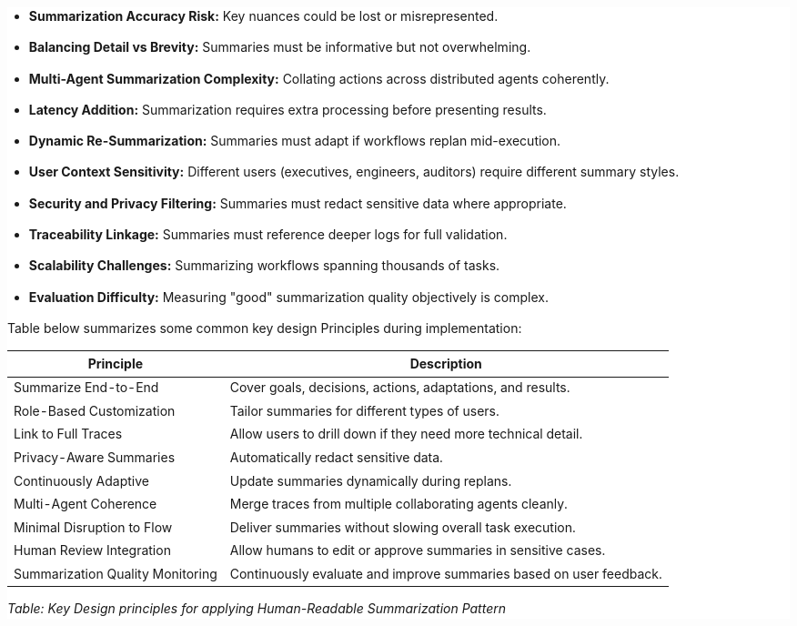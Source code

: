 - **Summarization Accuracy Risk:** Key nuances could be lost or misrepresented.

- **Balancing Detail vs Brevity:** Summaries must be informative but not overwhelming.

- **Multi-Agent Summarization Complexity:** Collating actions across distributed agents coherently.

- **Latency Addition:** Summarization requires extra processing before presenting results.

- **Dynamic Re-Summarization:** Summaries must adapt if workflows replan mid-execution.

- **User Context Sensitivity:** Different users (executives, engineers, auditors) require different summary styles.

- **Security and Privacy Filtering:** Summaries must redact sensitive data where appropriate.

- **Traceability Linkage:** Summaries must reference deeper logs for full validation.

- **Scalability Challenges:** Summarizing workflows spanning thousands of tasks.

- **Evaluation Difficulty:** Measuring "good" summarization quality objectively is complex.

Table below summarizes some common key design Principles during implementation:

|Principle|	Description|
|-----|-----|
|Summarize End-to-End|	Cover goals, decisions, actions, adaptations, and results.|
|Role-Based Customization|	Tailor summaries for different types of users.|
|Link to Full Traces|	Allow users to drill down if they need more technical detail.|
|Privacy-Aware Summaries|	Automatically redact sensitive data.|
|Continuously Adaptive|	Update summaries dynamically during replans.|
|Multi-Agent Coherence	|Merge traces from multiple collaborating agents cleanly.|
|Minimal Disruption to Flow|	Deliver summaries without slowing overall task execution.|
|Human Review Integration	|Allow humans to edit or approve summaries in sensitive cases.|
|Summarization Quality Monitoring|	Continuously evaluate and improve summaries based on user feedback.|

*Table: Key Design principles for applying Human-Readable Summarization Pattern*
